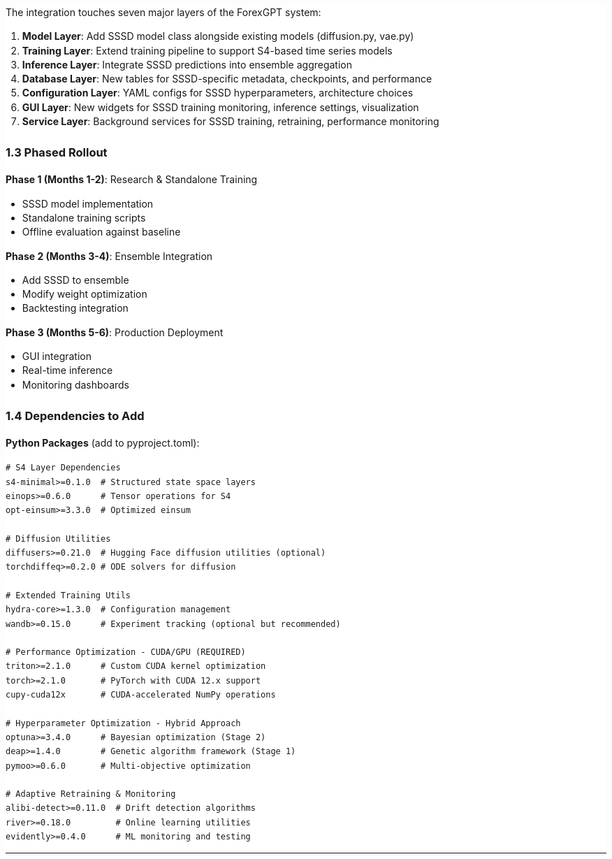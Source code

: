 The integration touches seven major layers of the ForexGPT system:

1. **Model Layer**: Add SSSD model class alongside existing models (diffusion.py, vae.py)
2. **Training Layer**: Extend training pipeline to support S4-based time series models
3. **Inference Layer**: Integrate SSSD predictions into ensemble aggregation
4. **Database Layer**: New tables for SSSD-specific metadata, checkpoints, and performance
5. **Configuration Layer**: YAML configs for SSSD hyperparameters, architecture choices
6. **GUI Layer**: New widgets for SSSD training monitoring, inference settings, visualization
7. **Service Layer**: Background services for SSSD training, retraining, performance monitoring

### 1.3 Phased Rollout

**Phase 1 (Months 1-2)**: Research & Standalone Training
- SSSD model implementation
- Standalone training scripts
- Offline evaluation against baseline

**Phase 2 (Months 3-4)**: Ensemble Integration
- Add SSSD to ensemble
- Modify weight optimization
- Backtesting integration

**Phase 3 (Months 5-6)**: Production Deployment
- GUI integration
- Real-time inference
- Monitoring dashboards

### 1.4 Dependencies to Add

**Python Packages** (add to pyproject.toml):
```
# S4 Layer Dependencies
s4-minimal>=0.1.0  # Structured state space layers
einops>=0.6.0      # Tensor operations for S4
opt-einsum>=3.3.0  # Optimized einsum

# Diffusion Utilities
diffusers>=0.21.0  # Hugging Face diffusion utilities (optional)
torchdiffeq>=0.2.0 # ODE solvers for diffusion

# Extended Training Utils
hydra-core>=1.3.0  # Configuration management
wandb>=0.15.0      # Experiment tracking (optional but recommended)

# Performance Optimization - CUDA/GPU (REQUIRED)
triton>=2.1.0      # Custom CUDA kernel optimization
torch>=2.1.0       # PyTorch with CUDA 12.x support
cupy-cuda12x       # CUDA-accelerated NumPy operations

# Hyperparameter Optimization - Hybrid Approach
optuna>=3.4.0      # Bayesian optimization (Stage 2)
deap>=1.4.0        # Genetic algorithm framework (Stage 1)
pymoo>=0.6.0       # Multi-objective optimization

# Adaptive Retraining & Monitoring
alibi-detect>=0.11.0  # Drift detection algorithms
river>=0.18.0         # Online learning utilities
evidently>=0.4.0      # ML monitoring and testing
```

---